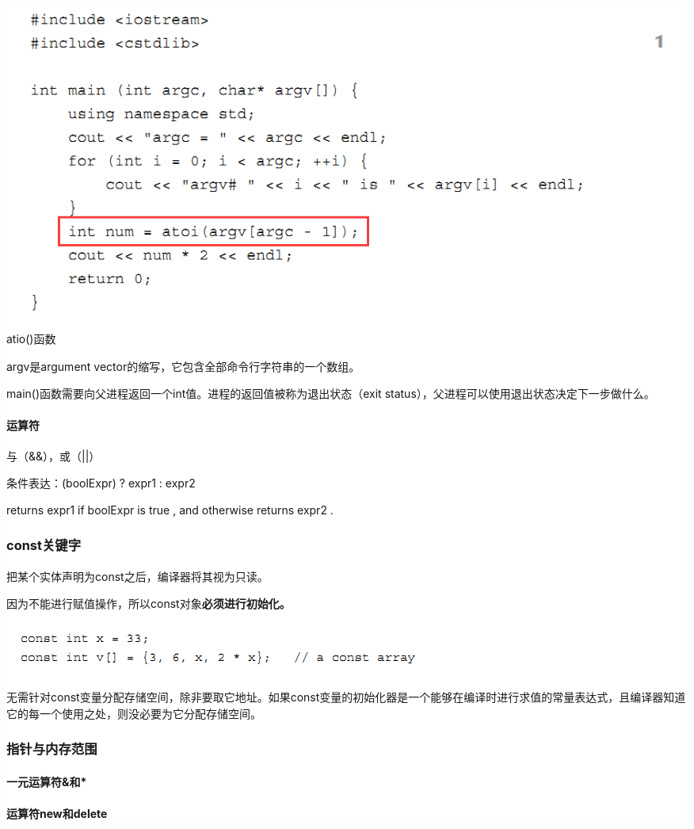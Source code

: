 ![](<../.gitbook/assets/image (8).png>)

atio()函数

argv是argument vector的缩写，它包含全部命令行字符串的一个数组。

main()函数需要向父进程返回一个int值。进程的返回值被称为退出状态（exit status），父进程可以使用退出状态决定下一步做什么。

#### 运算符

与（&&），或（||）

条件表达：(boolExpr) ? expr1 : expr2&#x20;

returns expr1 if boolExpr is true , and otherwise returns expr2 .

### const关键字

把某个实体声明为const之后，编译器将其视为只读。

因为不能进行赋值操作，所以const对象**必须进行初始化。**

****![](<../.gitbook/assets/image (6).png>)****

无需针对const变量分配存储空间，除非要取它地址。如果const变量的初始化器是一个能够在编译时进行求值的常量表达式，且编译器知道它的每一个使用之处，则没必要为它分配存储空间。

### 指针与内存范围

#### 一元运算符&和\*

#### 运算符new和delete
